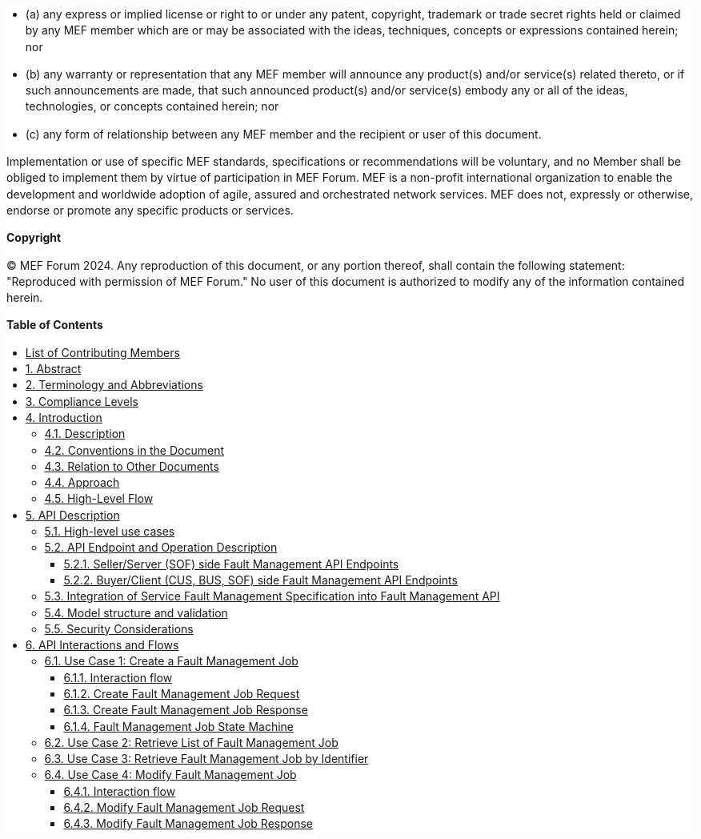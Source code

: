 - (a) any express or implied license or right to or under any patent,
  copyright, trademark or trade secret rights held or claimed by any MEF member
  which are or may be associated with the ideas, techniques, concepts or
  expressions contained herein; nor

- (b) any warranty or representation that any MEF member will announce any
  product(s) and/or service(s) related thereto, or if such announcements are
  made, that such announced product(s) and/or service(s) embody any or all of
  the ideas, technologies, or concepts contained herein; nor

- (c) any form of relationship between any MEF member and the recipient or user
  of this document.

Implementation or use of specific MEF standards, specifications or
recommendations will be voluntary, and no Member shall be obliged to implement
them by virtue of participation in MEF Forum. MEF is a non-profit international
organization to enable the development and worldwide adoption of agile, assured
and orchestrated network services. MEF does not, expressly or otherwise,
endorse or promote any specific products or services.

**Copyright**

© MEF Forum 2024. Any reproduction of this document, or any portion thereof,
shall contain the following statement: "Reproduced with permission of MEF
Forum." No user of this document is authorized to modify any of the information
contained herein.

<div class="page"/>

**Table of Contents**



- [List of Contributing Members](#list-of-contributing-members)
- [1. Abstract](#1-abstract)
- [2. Terminology and Abbreviations](#2-terminology-and-abbreviations)
- [3. Compliance Levels](#3-compliance-levels)
- [4. Introduction](#4-introduction)
  - [4.1. Description](#41-description)
  - [4.2. Conventions in the Document](#42-conventions-in-the-document)
  - [4.3. Relation to Other Documents](#43-relation-to-other-documents)
  - [4.4. Approach](#44-approach)
  - [4.5. High-Level Flow](#45-high-level-flow)
- [5. API Description](#5-api-description)
  - [5.1. High-level use cases](#51-high-level-use-cases)
  - [5.2. API Endpoint and Operation Description](#52-api-endpoint-and-operation-description)
    - [5.2.1. Seller/Server (SOF) side Fault Management API Endpoints](#521-sellerserver-sof-side-fault-management-api-endpoints)
    - [5.2.2. Buyer/Client (CUS, BUS, SOF) side Fault Management API Endpoints](#522-buyerclient-cus-bus-sof-side-fault-management-api-endpoints)
  - [5.3. Integration of Service Fault Management Specification into Fault Management API](#53-integration-of-service-fault-management-specification-into-fault-management-api)
  - [5.4. Model structure and validation](#54-model-structure-and-validation)
  - [5.5. Security Considerations](#55-security-considerations)
- [6. API Interactions and Flows](#6-api-interactions-and-flows)
  - [6.1. Use Case 1: Create a Fault Management Job](#61-use-case-1-create-a-fault-management-job)
    - [6.1.1. Interaction flow](#611-interaction-flow)
    - [6.1.2. Create Fault Management Job Request](#612-create-fault-management-job-request)
    - [6.1.3. Create Fault Management Job Response](#613-create-fault-management-job-response)
    - [6.1.4. Fault Management Job State Machine](#614-fault-management-job-state-machine)
  - [6.2. Use Case 2: Retrieve List of Fault Management Job](#62-use-case-2-retrieve-list-of-fault-management-job)
  - [6.3. Use Case 3: Retrieve Fault Management Job by Identifier](#63-use-case-3-retrieve-fault-management-job-by-identifier)
  - [6.4. Use Case 4: Modify Fault Management Job](#64-use-case-4-modify-fault-management-job)
    - [6.4.1. Interaction flow](#641-interaction-flow)
    - [6.4.2. Modify Fault Management Job Request](#642-modify-fault-management-job-request)
    - [6.4.3. Modify Fault Management Job Response](#643-modify-fault-management-job-response)